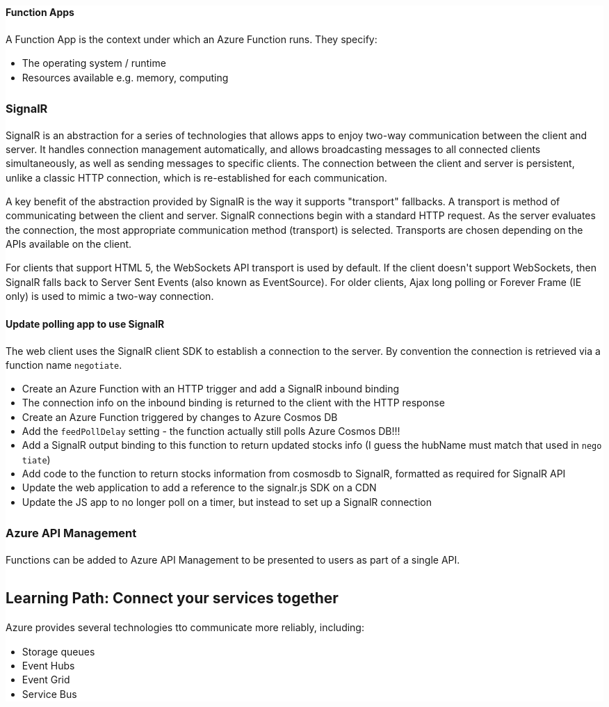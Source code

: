 #### Function Apps

A Function App is the context under which an Azure Function runs. They specify:

- The operating system / runtime
- Resources available e.g. memory, computing

### SignalR

SignalR is an abstraction for a series of technologies that allows apps to enjoy two-way communication between the client and server. It handles connection management automatically, and allows broadcasting messages to all connected clients simultaneously, as well as sending messages to specific clients. The connection between the client and server is persistent, unlike a classic HTTP connection, which is re-established for each communication.

A key benefit of the abstraction provided by SignalR is the way it supports "transport" fallbacks. A transport is method of communicating between the client and server. SignalR connections begin with a standard HTTP request. As the server evaluates the connection, the most appropriate communication method (transport) is selected. Transports are chosen depending on the APIs available on the client.

For clients that support HTML 5, the WebSockets API transport is used by default. If the client doesn't support WebSockets, then SignalR falls back to Server Sent Events (also known as EventSource). For older clients, Ajax long polling or Forever Frame (IE only) is used to mimic a two-way connection.

#### Update polling app to use SignalR

The web client uses the SignalR client SDK to establish a connection to the server. By convention the connection is retrieved via a function name `negotiate`.

- Create an Azure Function with an HTTP trigger and add a SignalR inbound binding
- The connection info on the inbound binding is returned to the client with the HTTP response
- Create an Azure Function triggered by changes to Azure Cosmos DB
- Add the `feedPollDelay` setting - the function actually still polls Azure Cosmos DB!!!
- Add a SignalR output binding to this function to return updated stocks info (I guess the hubName must match that used in `negotiate`)
- Add code to the function to return stocks information from cosmosdb to SignalR, formatted as required for SignalR API
- Update the web application to add a reference to the signalr.js SDK on a CDN
- Update the JS app to no longer poll on a timer, but instead to set up a SignalR connection

### Azure API Management

Functions can be added to Azure API Management to be presented to users as part of a single API.

## Learning Path: Connect your services together

Azure provides several technologies tto communicate more reliably, including:

- Storage queues
- Event Hubs
- Event Grid
- Service Bus
